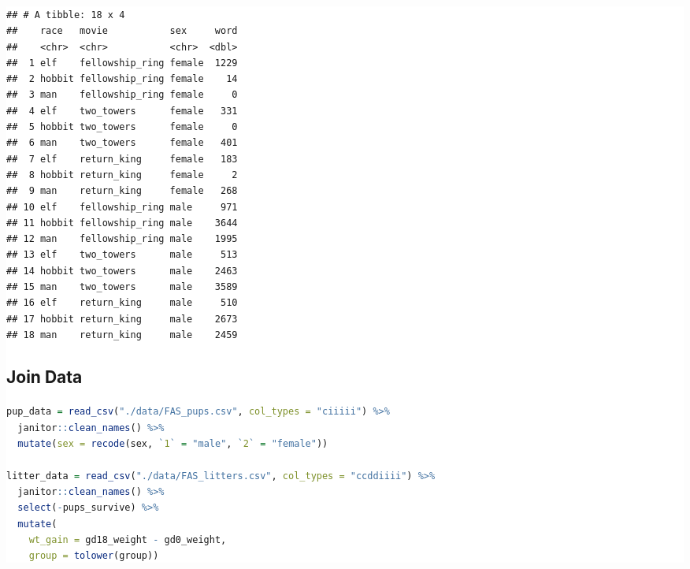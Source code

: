     ## # A tibble: 18 x 4
    ##    race   movie           sex     word
    ##    <chr>  <chr>           <chr>  <dbl>
    ##  1 elf    fellowship_ring female  1229
    ##  2 hobbit fellowship_ring female    14
    ##  3 man    fellowship_ring female     0
    ##  4 elf    two_towers      female   331
    ##  5 hobbit two_towers      female     0
    ##  6 man    two_towers      female   401
    ##  7 elf    return_king     female   183
    ##  8 hobbit return_king     female     2
    ##  9 man    return_king     female   268
    ## 10 elf    fellowship_ring male     971
    ## 11 hobbit fellowship_ring male    3644
    ## 12 man    fellowship_ring male    1995
    ## 13 elf    two_towers      male     513
    ## 14 hobbit two_towers      male    2463
    ## 15 man    two_towers      male    3589
    ## 16 elf    return_king     male     510
    ## 17 hobbit return_king     male    2673
    ## 18 man    return_king     male    2459

Join Data
---------

``` r
pup_data = read_csv("./data/FAS_pups.csv", col_types = "ciiiii") %>%
  janitor::clean_names() %>%
  mutate(sex = recode(sex, `1` = "male", `2` = "female")) 

litter_data = read_csv("./data/FAS_litters.csv", col_types = "ccddiiii") %>%
  janitor::clean_names() %>%
  select(-pups_survive) %>%
  mutate(
    wt_gain = gd18_weight - gd0_weight,
    group = tolower(group))
```
